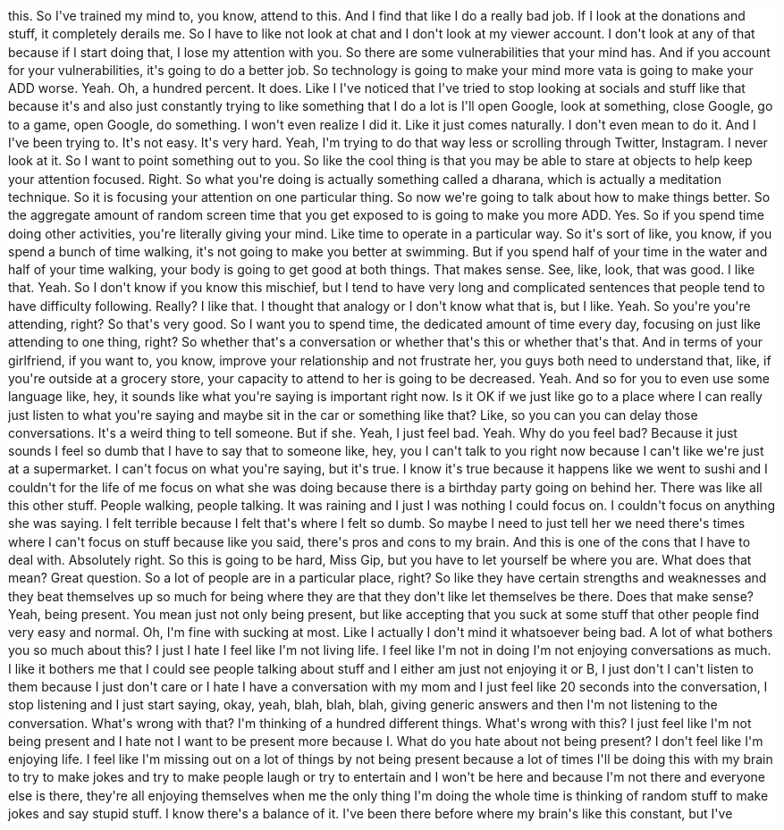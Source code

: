 this. So I've trained my mind to, you know, attend to this. And I find that like I do a really bad job. If I look at the donations and stuff, it completely derails me. So I have to like not look at chat and I don't look at my viewer account. I don't look at any of that because if I start doing that, I lose my attention with you. So there are some vulnerabilities that your mind has. And if you account for your vulnerabilities, it's going to do a better job. So technology is going to make your mind more vata is going to make your ADD worse. Yeah. Oh, a hundred percent. It does. Like I I've noticed that I've tried to stop looking at socials and stuff like that because it's and also just constantly trying to like something that I do a lot is I'll open Google, look at something, close Google, go to a game, open Google, do something. I won't even realize I did it. Like it just comes naturally. I don't even mean to do it. And I I've been trying to. It's not easy. It's very hard. Yeah, I'm trying to do that way less or scrolling through Twitter, Instagram. I never look at it. So I want to point something out to you. So like the cool thing is that you may be able to stare at objects to help keep your attention focused. Right. So what you're doing is actually something called a dharana, which is actually a meditation technique. So it is focusing your attention on one particular thing. So now we're going to talk about how to make things better. So the aggregate amount of random screen time that you get exposed to is going to make you more ADD. Yes. So if you spend time doing other activities, you're literally giving your mind. Like time to operate in a particular way. So it's sort of like, you know, if you spend a bunch of time walking, it's not going to make you better at swimming. But if you spend half of your time in the water and half of your time walking, your body is going to get good at both things. That makes sense. See, like, look, that was good. I like that. Yeah. So I don't know if you know this mischief, but I tend to have very long and complicated sentences that people tend to have difficulty following. Really? I like that. I thought that analogy or I don't know what that is, but I like. Yeah. So you're you're attending, right? So that's very good. So I want you to spend time, the dedicated amount of time every day, focusing on just like attending to one thing, right? So whether that's a conversation or whether that's this or whether that's that. And in terms of your girlfriend, if you want to, you know, improve your relationship and not frustrate her, you guys both need to understand that, like, if you're outside at a grocery store, your capacity to attend to her is going to be decreased. Yeah. And so for you to even use some language like, hey, it sounds like what you're saying is important right now. Is it OK if we just like go to a place where I can really just listen to what you're saying and maybe sit in the car or something like that? Like, so you can you can delay those conversations. It's a weird thing to tell someone. But if she. Yeah, I just feel bad. Yeah. Why do you feel bad? Because it just sounds I feel so dumb that I have to say that to someone like, hey, you I can't talk to you right now because I can't like we're just at a supermarket. I can't focus on what you're saying, but it's true. I know it's true because it happens like we went to sushi and I couldn't for the life of me focus on what she was doing because there is a birthday party going on behind her. There was like all this other stuff. People walking, people talking. It was raining and I just I was nothing I could focus on. I couldn't focus on anything she was saying. I felt terrible because I felt that's where I felt so dumb. So maybe I need to just tell her we need there's times where I can't focus on stuff because like you said, there's pros and cons to my brain. And this is one of the cons that I have to deal with. Absolutely right. So this is going to be hard, Miss Gip, but you have to let yourself be where you are. What does that mean? Great question. So a lot of people are in a particular place, right? So like they have certain strengths and weaknesses and they beat themselves up so much for being where they are that they don't like let themselves be there. Does that make sense? Yeah, being present. You mean just not only being present, but like accepting that you suck at some stuff that other people find very easy and normal. Oh, I'm fine with sucking at most. Like I actually I don't mind it whatsoever being bad. A lot of what bothers you so much about this? I just I hate I feel like I'm not living life. I feel like I'm not in doing I'm not enjoying conversations as much. I like it bothers me that I could see people talking about stuff and I either am just not enjoying it or B, I just don't I can't listen to them because I just don't care or I hate I have a conversation with my mom and I just feel like 20 seconds into the conversation, I stop listening and I just start saying, okay, yeah, blah, blah, blah, giving generic answers and then I'm not listening to the conversation. What's wrong with that? I'm thinking of a hundred different things. What's wrong with this? I just feel like I'm not being present and I hate not I want to be present more because I. What do you hate about not being present? I don't feel like I'm enjoying life. I feel like I'm missing out on a lot of things by not being present because a lot of times I'll be doing this with my brain to try to make jokes and try to make people laugh or try to entertain and I won't be here and because I'm not there and everyone else is there, they're all enjoying themselves when me the only thing I'm doing the whole time is thinking of random stuff to make jokes and say stupid stuff. I know there's a balance of it. I've been there before where my brain's like this constant, but I've